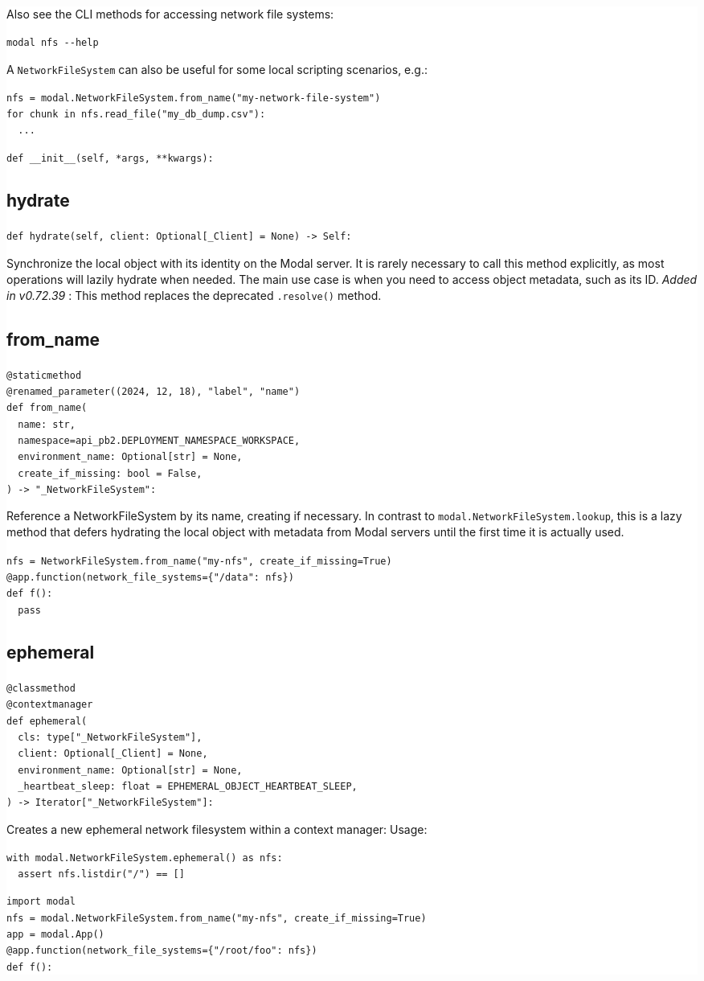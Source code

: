  Also see the CLI methods for accessing network file systems:
```
modal nfs --help
```
 A `NetworkFileSystem` can also be useful for some local scripting scenarios, e.g.:
```
nfs = modal.NetworkFileSystem.from_name("my-network-file-system")
for chunk in nfs.read_file("my_db_dump.csv"):
  ...
```
```
def __init__(self, *args, **kwargs):
```
 ## hydrate
```
def hydrate(self, client: Optional[_Client] = None) -> Self:
```
 Synchronize the local object with its identity on the Modal server.
It is rarely necessary to call this method explicitly, as most operations will lazily hydrate when needed. The main use case is when you need to access object metadata, such as its ID.
_Added in v0.72.39_ : This method replaces the deprecated `.resolve()` method.
## from_name <a id="fromname"></a>
```
@staticmethod
@renamed_parameter((2024, 12, 18), "label", "name")
def from_name(
  name: str,
  namespace=api_pb2.DEPLOYMENT_NAMESPACE_WORKSPACE,
  environment_name: Optional[str] = None,
  create_if_missing: bool = False,
) -> "_NetworkFileSystem":
```
 Reference a NetworkFileSystem by its name, creating if necessary.
In contrast to `modal.NetworkFileSystem.lookup`, this is a lazy method that defers hydrating the local object with metadata from Modal servers until the first time it is actually used.
```
nfs = NetworkFileSystem.from_name("my-nfs", create_if_missing=True)
@app.function(network_file_systems={"/data": nfs})
def f():
  pass
```
 ## ephemeral
```
@classmethod
@contextmanager
def ephemeral(
  cls: type["_NetworkFileSystem"],
  client: Optional[_Client] = None,
  environment_name: Optional[str] = None,
  _heartbeat_sleep: float = EPHEMERAL_OBJECT_HEARTBEAT_SLEEP,
) -> Iterator["_NetworkFileSystem"]:
```
 Creates a new ephemeral network filesystem within a context manager:
Usage:
```
with modal.NetworkFileSystem.ephemeral() as nfs:
  assert nfs.listdir("/") == []
```
```
import modal
nfs = modal.NetworkFileSystem.from_name("my-nfs", create_if_missing=True)
app = modal.App()
@app.function(network_file_systems={"/root/foo": nfs})
def f():
```